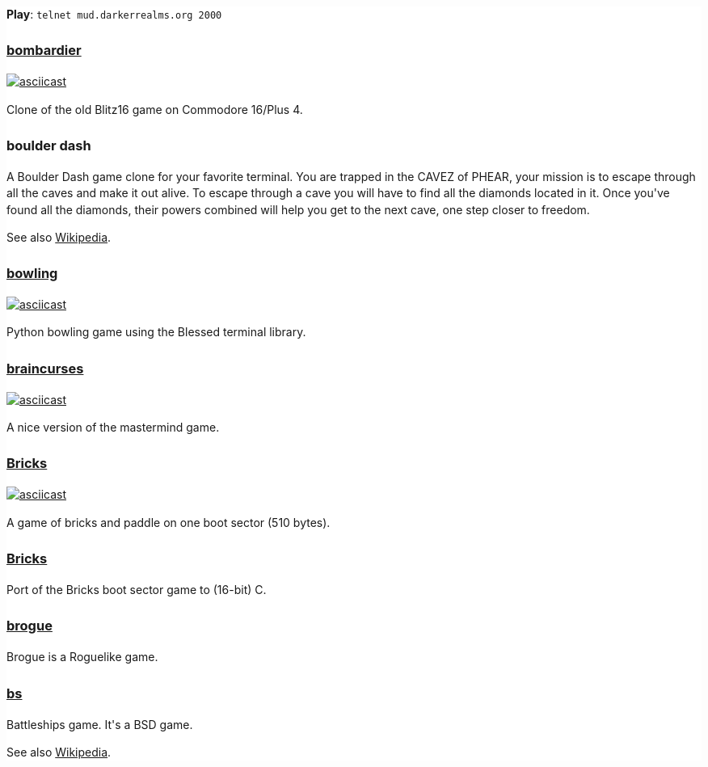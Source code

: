 **Play**: ```telnet mud.darkerrealms.org 2000```


### [bombardier](https://packages.debian.org/en/sid/i386/games/bombardier) 

[![asciicast](https://asciinema.org/a/486231.svg)](https://asciinema.org/a/486231) 

Clone of the old Blitz16 game on Commodore 16/Plus 4.


### boulder dash 

A Boulder Dash game clone for your favorite terminal. You are trapped in the CAVEZ of PHEAR, your mission is to escape through all the caves and make it out alive. To escape through a cave you will have to find all the diamonds located in it. Once you've found all the diamonds, their powers combined will help you get to the next cave, one step closer to freedom.

See also [Wikipedia](https://en.wikipedia.org/wiki/Boulder_Dash).


### [bowling](https://github.com/haliphax/pybowl) 

[![asciicast](https://asciinema.org/a/41475.svg)](https://asciinema.org/a/41475) 

Python bowling game using the Blessed terminal library.


### [braincurses](https://sourceforge.net/projects/braincurses/) 

[![asciicast](https://asciinema.org/a/486307.svg)](https://asciinema.org/a/486307) 

A nice version of the mastermind game.


### [Bricks](https://github.com/nanochess/bricks) 

[![asciicast](https://asciinema.org/a/487020.svg)](https://asciinema.org/a/487020) 

A game of bricks and paddle on one boot sector (510 bytes).


### [Bricks](https://github.com/jaens/bricks-cport) 

Port of the Bricks boot sector game to (16-bit) C.


### [brogue](https://sites.google.com/site/broguegame/) 

Brogue is a Roguelike game.


### [bs](https://man.openbsd.org/bs.6) 

Battleships game. It's a BSD game.

See also [Wikipedia](https://en.wikipedia.org/wiki/Battleship_%28game%29).
